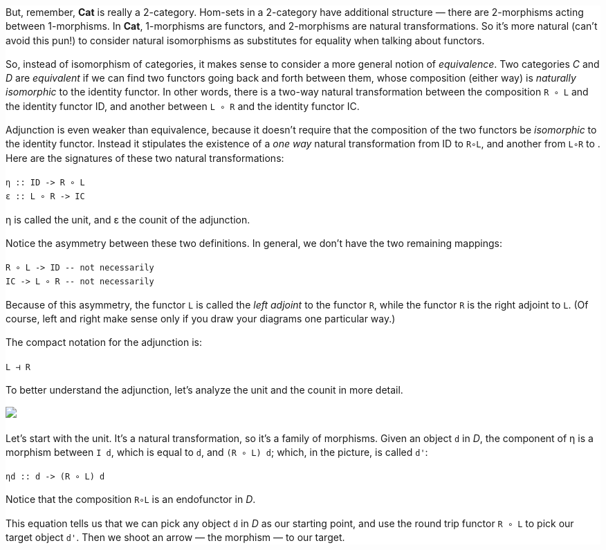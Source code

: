 But, remember, **Cat** is really a 2-category. Hom-sets in a 2-category have additional structure — there are 2-morphisms acting between 1-morphisms. In **Cat**, 1-morphisms are functors, and 2-morphisms are natural transformations. So it’s more natural \(can’t avoid this pun!\) to consider natural isomorphisms as substitutes for equality when talking about functors.

So, instead of isomorphism of categories, it makes sense to consider a more general notion of _equivalence_. Two categories _C_ and _D_ are _equivalent_ if we can find two functors going back and forth between them, whose composition \(either way\) is _naturally isomorphic_ to the identity functor. In other words, there is a two-way natural transformation between the composition `R ∘ L` and the identity functor ID, and another between `L ∘ R` and the identity functor IC.

Adjunction is even weaker than equivalence, because it doesn’t require that the composition of the two functors be _isomorphic_ to the identity functor. Instead it stipulates the existence of a _one way_ natural transformation from ID to `R∘L`, and another from `L∘R` to . Here are the signatures of these two natural transformations:

```text
η :: ID -> R ∘ L
ε :: L ∘ R -> IC
```

η is called the unit, and ε the counit of the adjunction.

Notice the asymmetry between these two definitions. In general, we don’t have the two remaining mappings:

```text
R ∘ L -> ID -- not necessarily
IC -> L ∘ R -- not necessarily
```

Because of this asymmetry, the functor `L` is called the _left adjoint_ to the functor `R`, while the functor `R` is the right adjoint to `L`. \(Of course, left and right make sense only if you draw your diagrams one particular way.\)

The compact notation for the adjunction is:

```text
L ⊣ R
```

To better understand the adjunction, let’s analyze the unit and the counit in more detail.

![](https://github.com/sblack4/category-theory-for-programmers-in-scala/tree/9485f630ea1c0af12dd698031563c371123c603a/category-theory-for-programmers/part_three/images/adj-unit.jpg)

Let’s start with the unit. It’s a natural transformation, so it’s a family of morphisms. Given an object `d` in _D_, the component of η is a morphism between `I d`, which is equal to `d`, and `(R ∘ L) d`; which, in the picture, is called `d'`:

```text
ηd :: d -> (R ∘ L) d
```

Notice that the composition `R∘L` is an endofunctor in _D_.

This equation tells us that we can pick any object `d` in _D_ as our starting point, and use the round trip functor `R ∘ L` to pick our target object `d'`. Then we shoot an arrow — the morphism  — to our target.
